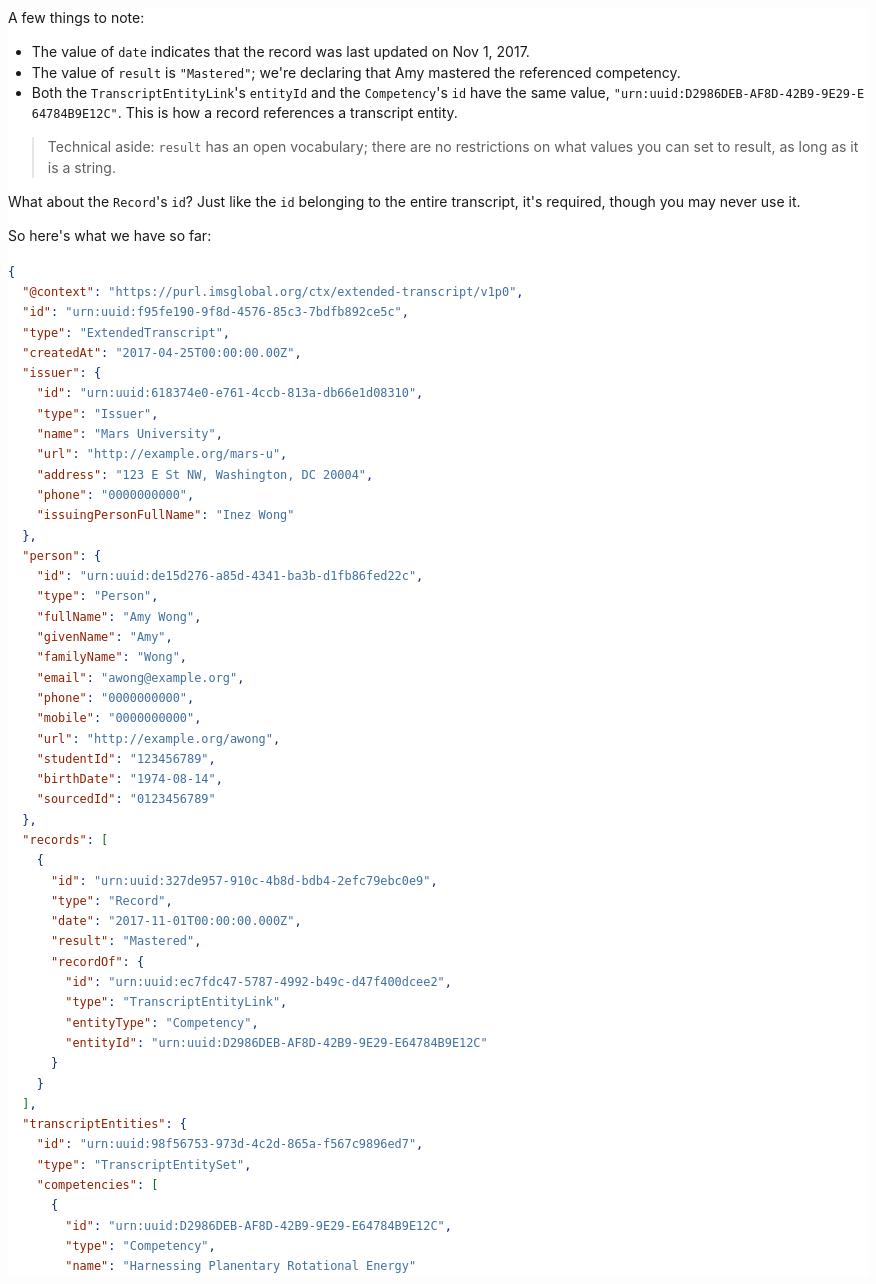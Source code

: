 A few things to note:
* The value of `date` indicates that the record was last updated on Nov 1, 2017.
* The value of `result` is `"Mastered"`; we're declaring that Amy mastered the referenced competency.
* Both the `TranscriptEntityLink`'s `entityId` and the `Competency`'s `id` have the same value, `"urn:uuid:D2986DEB-AF8D-42B9-9E29-E64784B9E12C"`. This is how a record references a transcript entity.

> Technical aside: `result` has an open vocabulary; there are no restrictions on what values you can set to result, as long as it is a string.

What about the `Record`'s `id`? Just like the `id` belonging to the entire transcript, it's required, though you may never use it.

So here's what we have so far:

```json
{
  "@context": "https://purl.imsglobal.org/ctx/extended-transcript/v1p0",
  "id": "urn:uuid:f95fe190-9f8d-4576-85c3-7bdfb892ce5c",
  "type": "ExtendedTranscript",
  "createdAt": "2017-04-25T00:00:00.00Z",
  "issuer": {
    "id": "urn:uuid:618374e0-e761-4ccb-813a-db66e1d08310",
    "type": "Issuer",
    "name": "Mars University",
    "url": "http://example.org/mars-u",
    "address": "123 E St NW, Washington, DC 20004",
    "phone": "0000000000",
    "issuingPersonFullName": "Inez Wong"
  },
  "person": {
    "id": "urn:uuid:de15d276-a85d-4341-ba3b-d1fb86fed22c",
    "type": "Person",
    "fullName": "Amy Wong",
    "givenName": "Amy",
    "familyName": "Wong",
    "email": "awong@example.org",
    "phone": "0000000000",
    "mobile": "0000000000",
    "url": "http://example.org/awong",
    "studentId": "123456789",
    "birthDate": "1974-08-14",
    "sourcedId": "0123456789"
  },
  "records": [
    {
      "id": "urn:uuid:327de957-910c-4b8d-bdb4-2efc79ebc0e9",
      "type": "Record",
      "date": "2017-11-01T00:00:00.000Z",
      "result": "Mastered",
      "recordOf": {
        "id": "urn:uuid:ec7fdc47-5787-4992-b49c-d47f400dcee2",
        "type": "TranscriptEntityLink",
        "entityType": "Competency",
        "entityId": "urn:uuid:D2986DEB-AF8D-42B9-9E29-E64784B9E12C"
      }
    }
  ],
  "transcriptEntities": {
    "id": "urn:uuid:98f56753-973d-4c2d-865a-f567c9896ed7",
    "type": "TranscriptEntitySet",
    "competencies": [
      {
        "id": "urn:uuid:D2986DEB-AF8D-42B9-9E29-E64784B9E12C",
        "type": "Competency",
        "name": "Harnessing Planentary Rotational Energy"
```
